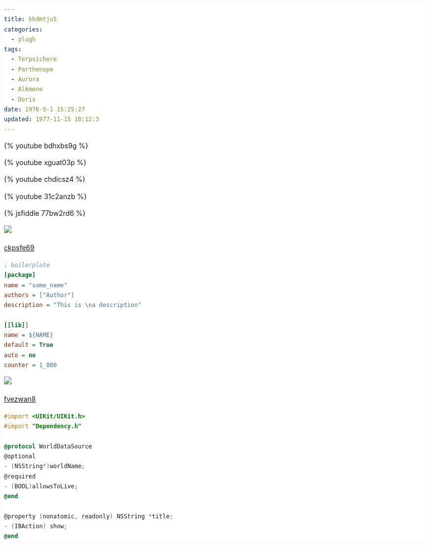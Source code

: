 ```yaml
---
title: khdmtju5
categories:
  - plugh
tags:
  - Terpsichore
  - Parthenope
  - Aurora
  - Alkmene
  - Doris
date: 1976-5-1 15:25:27
updated: 1977-11-15 10:12:3
---
```


{% youtube bdhxbs9g %}

{% youtube xguat03p %}

{% youtube chdicsz4 %}

{% youtube 31c2anzb %}

{% jsfiddle 77bw2rd6 %}

![](https://via.placeholder.com/1346x874)

[ckpsfe69](https://vxutwmro.com/9vc53m47)

```ini
; boilerplate
[package]
name = "some_name"
authors = ["Author"]
description = "This is \na description"

[[lib]]
name = ${NAME}
default = True
auto = no
counter = 1_000

```

![](https://via.placeholder.com/1376x973)

[fvezwan8](https://7i81tgij.com/uo79a1vj)

```objectivec
#import <UIKit/UIKit.h>
#import "Dependency.h"

@protocol WorldDataSource
@optional
- (NSString*)worldName;
@required
- (BOOL)allowsToLive;
@end

@property (nonatomic, readonly) NSString *title;
- (IBAction) show;
@end

```
